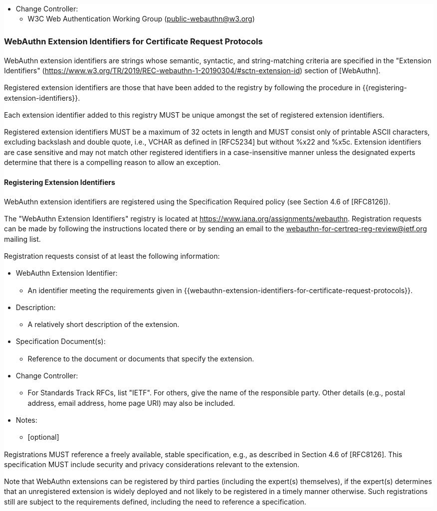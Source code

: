 - Change Controller:
  - W3C Web Authentication Working Group (public-webauthn@w3.org)

### WebAuthn Extension Identifiers for Certificate Request Protocols

WebAuthn extension identifiers are strings whose semantic, syntactic, and string-matching criteria are specified in the "Extension Identifiers" (https://www.w3.org/TR/2019/REC-webauthn-1-20190304/#sctn-extension-id) section of [WebAuthn].

Registered extension identifiers are those that have been added to the registry by following the procedure in {{registering-extension-identifiers}}.

Each extension identifier added to this registry MUST be unique amongst the set of registered extension identifiers.

Registered extension identifiers MUST be a maximum of 32 octets in length and MUST consist only of printable ASCII characters, excluding backslash and double quote, i.e., VCHAR as defined in [RFC5234] but without %x22 and %x5c.  Extension identifiers are case sensitive and may not match other registered identifiers in a case-insensitive manner unless the designated experts determine that there is a compelling reason to allow an exception.

#### Registering Extension Identifiers

WebAuthn extension identifiers are registered using the Specification Required policy (see Section 4.6 of [RFC8126]).

The "WebAuthn Extension Identifiers" registry is located at <https://www.iana.org/assignments/webauthn>.  Registration requests can be made by following the instructions located there or by sending an email to the webauthn-for-certreq-reg-review@ietf.org mailing list.

Registration requests consist of at least the following information:

- WebAuthn Extension Identifier:
  - An identifier meeting the requirements given in {{webauthn-extension-identifiers-for-certificate-request-protocols}}.

- Description:
  - A relatively short description of the extension.

- Specification Document(s):
  - Reference to the document or documents that specify the extension.

- Change Controller:
  - For Standards Track RFCs, list "IETF".  For others, give the name of the responsible party.  Other details (e.g., postal address, email address, home page URI) may also be included.

- Notes:
  - [optional]

Registrations MUST reference a freely available, stable specification, e.g., as described in Section 4.6 of [RFC8126].  This specification MUST include security and privacy considerations relevant to the extension.

Note that WebAuthn extensions can be registered by third parties (including the expert(s) themselves), if the expert(s) determines that an unregistered extension is widely deployed and not likely to be registered in a timely manner otherwise.  Such registrations still are subject to the requirements defined, including the need to reference a specification.

